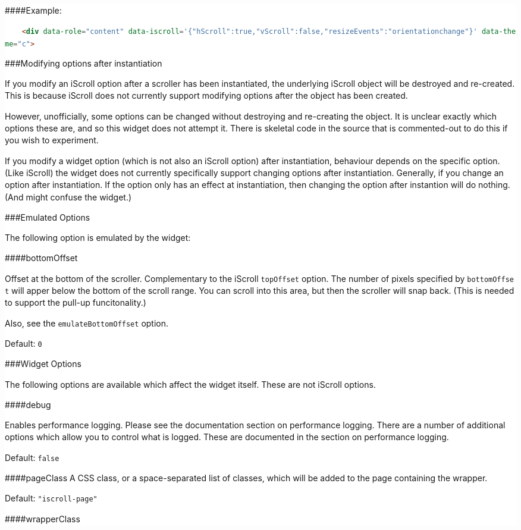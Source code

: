 ####Example:

```html
    <div data-role="content" data-iscroll='{"hScroll":true,"vScroll":false,"resizeEvents":"orientationchange"}' data-theme="c">
```

###Modifying options after instantiation

If you modify an iScroll option after a scroller has been instantiated, the underlying
iScroll object will be destroyed and re-created. This is because iScroll does
not currently support modifying options after the object has been created.

However, unofficially, some options can be changed without destroying and
re-creating the object. It is unclear exactly which options these are, and
so this widget does not attempt it. There is skeletal code in the source
that is commented-out to do this if you wish to experiment.

If you modify a widget option (which is not also an iScroll option) after instantiation,
behaviour depends on the specific option. (Like iScroll) the widget does not currently
specifically support changing options after instantiation. Generally, if you change an
option after instantiation. If the option only has an effect at instantiation, then changing
the option after instantion will do nothing. (And might confuse the widget.) 

###Emulated Options

The following option is emulated by the widget:

####bottomOffset

Offset at the bottom of the scroller. Complementary to the iScroll `topOffset` option. The number
of pixels specified by `bottomOffset` will apper below the bottom of the scroll range. You can
scroll into this area, but then the scroller will snap back. (This is needed to support the
pull-up funcitonality.)

Also, see the `emulateBottomOffset` option.

Default: `0`

###Widget Options

The following options are available which affect the widget itself. These are
not iScroll options.

####debug

Enables performance logging. Please see the documentation section on performance logging. There
are a number of additional options which allow you to control what is logged. These are documented
in the section on performance logging.

Default: `false`

####pageClass
A CSS class, or a space-separated list of classes, which will be added to the page
containing the wrapper.

Default: `"iscroll-page"`

####wrapperClass
